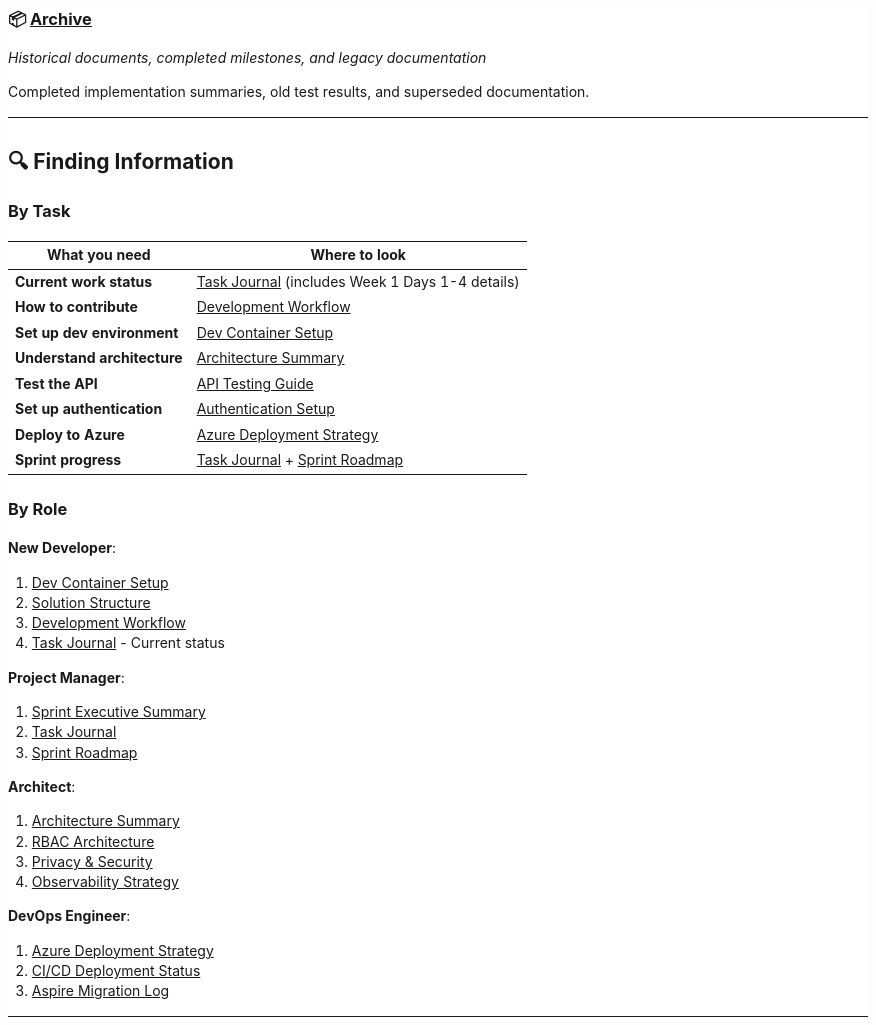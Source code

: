 ### 📦 [Archive](archive/historical/)

*Historical documents, completed milestones, and legacy documentation*

Completed implementation summaries, old test results, and superseded documentation.

---

## 🔍 Finding Information

### By Task

| What you need | Where to look |
|---------------|---------------|
| **Current work status** | [Task Journal](planning/TASK_JOURNAL.md) (includes Week 1 Days 1-4 details) |
| **How to contribute** | [Development Workflow](instructions/DEVELOPMENT_WORKFLOW.md) |
| **Set up dev environment** | [Dev Container Setup](development/setup/DEVCONTAINER_SETUP.md) |
| **Understand architecture** | [Architecture Summary](architecture/ARCHITECTURE_SUMMARY.md) |
| **Test the API** | [API Testing Guide](development/testing/API_TESTING_GUIDE.md) |
| **Set up authentication** | [Authentication Setup](deployment/AUTHENTICATION_SETUP.md) |
| **Deploy to Azure** | [Azure Deployment Strategy](deployment/AZURE_DEPLOYMENT_STRATEGY.md) |
| **Sprint progress** | [Task Journal](planning/TASK_JOURNAL.md) + [Sprint Roadmap](planning/SPRINT_ROADMAP.md) |

### By Role

**New Developer**:

1. [Dev Container Setup](development/setup/DEVCONTAINER_SETUP.md)
2. [Solution Structure](architecture/SOLUTION_STRUCTURE.md)
3. [Development Workflow](instructions/DEVELOPMENT_WORKFLOW.md)
4. [Task Journal](planning/TASK_JOURNAL.md) - Current status

**Project Manager**:

1. [Sprint Executive Summary](planning/SPRINT_EXECUTIVE_SUMMARY.md)
2. [Task Journal](planning/TASK_JOURNAL.md)
3. [Sprint Roadmap](planning/SPRINT_ROADMAP.md)

**Architect**:

1. [Architecture Summary](architecture/ARCHITECTURE_SUMMARY.md)
2. [RBAC Architecture](architecture/RBAC_ARCHITECTURE.md)
3. [Privacy & Security](architecture/PRIVACY_AND_SECURITY.md)
4. [Observability Strategy](architecture/OBSERVABILITY_STRATEGY.md)

**DevOps Engineer**:

1. [Azure Deployment Strategy](deployment/AZURE_DEPLOYMENT_STRATEGY.md)
2. [CI/CD Deployment Status](planning/CI_CD_DEPLOYMENT_STATUS.md)
3. [Aspire Migration Log](deployment/ASPIRE_MIGRATION_LOG.md)

---